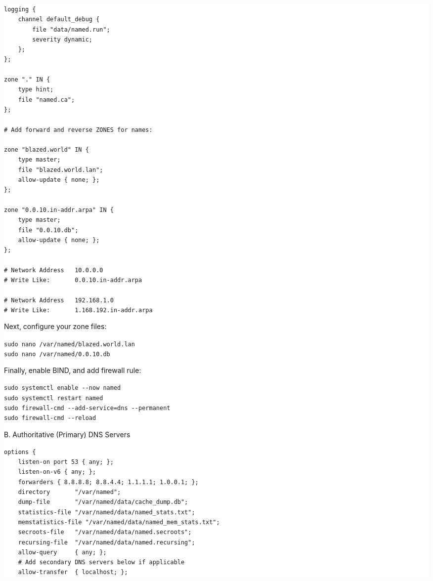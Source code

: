 ```shell
logging {
	channel default_debug {
		file "data/named.run";
		severity dynamic;
	};
};

zone "." IN {
	type hint;
	file "named.ca";
};

# Add forward and reverse ZONES for names:

zone "blazed.world" IN {
	type master;
	file "blazed.world.lan";
	allow-update { none; };
};

zone "0.0.10.in-addr.arpa" IN {
	type master;
	file "0.0.10.db";
	allow-update { none; };
};

# Network Address	10.0.0.0
# Write Like:		0.0.10.in-addr.arpa

# Network Address   192.168.1.0
# Write Like:		1.168.192.in-addr.arpa

```

Next, configure your zone files:

```shell
sudo nano /var/named/blazed.world.lan
sudo nano /var/named/0.0.10.db
```

Finally, enable BIND, and add firewall rule:

```shell
sudo systemctl enable --now named
sudo systemctl restart named
sudo firewall-cmd --add-service=dns --permanent
sudo firewall-cmd --reload
```


B. Authoritative (Primary) DNS Servers

```shell
options {
	listen-on port 53 { any; };
	listen-on-v6 { any; };
	forwarders { 8.8.8.8; 8.8.4.4; 1.1.1.1; 1.0.0.1; };
	directory       "/var/named";
	dump-file       "/var/named/data/cache_dump.db";
	statistics-file "/var/named/data/named_stats.txt";
	memstatistics-file "/var/named/data/named_mem_stats.txt";
	secroots-file   "/var/named/data/named.secroots";
	recursing-file  "/var/named/data/named.recursing";
	allow-query		{ any; };
	# Add secondary DNS servers below if applicable
	allow-transfer  { localhost; };
```